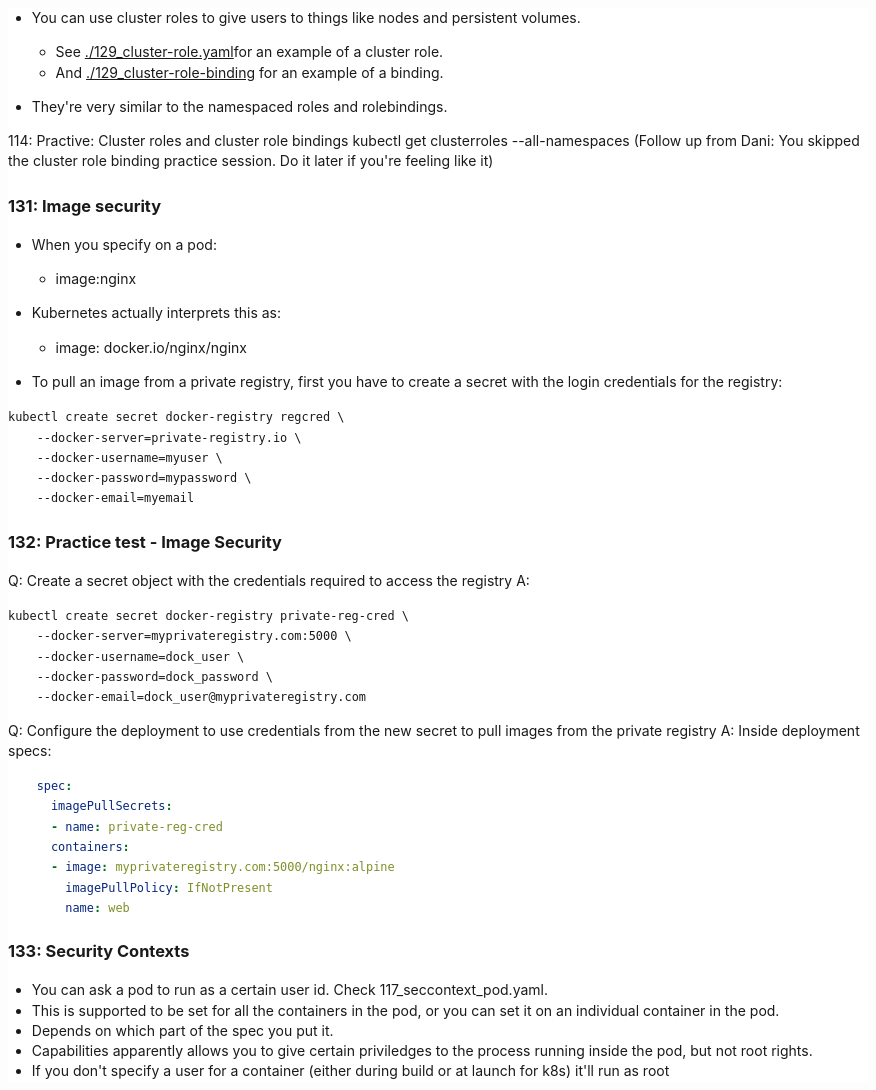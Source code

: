 - You can use cluster roles to give users to things like nodes and persistent volumes.
    - See [./129_cluster-role.yaml](./129_cluster-role.yaml)for an example of a cluster role.
    - And [./129_cluster-role-binding](./129_cluster-role-binding) for an example of a binding.

- They're very similar to the namespaced roles and rolebindings.


114: Practive: Cluster roles and cluster role bindings
kubectl get clusterroles --all-namespaces
(Follow up from Dani: You skipped the cluster role binding practice session. Do it later if you're feeling like it)


### 131: Image security
- When you specify on a pod:
    - image:nginx
- Kubernetes actually interprets this as:
    - image: docker.io/nginx/nginx

- To pull an image from a private registry, first you have to create a secret with the login credentials for the registry:
```
kubectl create secret docker-registry regcred \
    --docker-server=private-registry.io \
    --docker-username=myuser \
    --docker-password=mypassword \
    --docker-email=myemail
```

### 132: Practice test - Image Security
Q: Create a secret object with the credentials required to access the registry
A:
```
kubectl create secret docker-registry private-reg-cred \
    --docker-server=myprivateregistry.com:5000 \
    --docker-username=dock_user \
    --docker-password=dock_password \
    --docker-email=dock_user@myprivateregistry.com
```

Q: Configure the deployment to use credentials from the new secret to pull images from the private registry
A: Inside deployment specs:
```yaml
    spec:
      imagePullSecrets:
      - name: private-reg-cred
      containers:
      - image: myprivateregistry.com:5000/nginx:alpine
        imagePullPolicy: IfNotPresent
        name: web
```


### 133: Security Contexts
- You can ask a pod to run as a certain user id. Check 117_seccontext_pod.yaml.
- This is supported to be set for all the containers in the pod, or you can set it on an individual container in the pod.
- Depends on which part of the spec you put it.
- Capabilities apparently allows you to give certain priviledges to the process running inside the pod, but not root rights.
- If you don't specify a user for a container (either during build or at launch for k8s) it'll run as root
